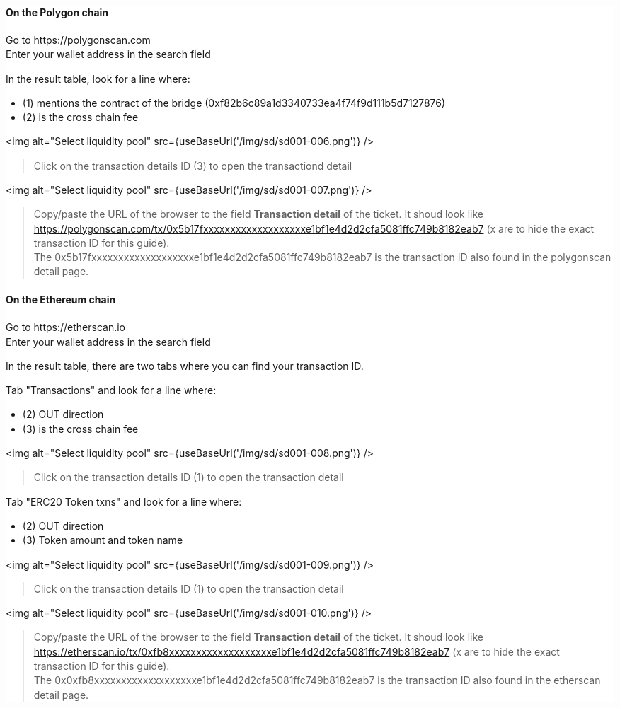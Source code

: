 
#### On the Polygon chain

Go to https://polygonscan.com  
Enter your wallet address in the search field  

In the result table, look for a line where:
* (1) mentions the contract of the bridge (0xf82b6c89a1d3340733ea4f74f9d111b5d7127876)
* (2) is the cross chain fee  

<img alt="Select liquidity pool" src={useBaseUrl('/img/sd/sd001-006.png')} />  

> Click on the transaction details ID (3) to open the transactiond detail    

<img alt="Select liquidity pool" src={useBaseUrl('/img/sd/sd001-007.png')} />  

> Copy/paste the URL of the browser to the field __Transaction detail__ of the ticket.
> It shoud look like https://polygonscan.com/tx/0x5b17fxxxxxxxxxxxxxxxxxxxe1bf1e4d2d2cfa5081ffc749b8182eab7 (x are to hide the exact transaction ID for this guide).  
> The 0x5b17fxxxxxxxxxxxxxxxxxxxe1bf1e4d2d2cfa5081ffc749b8182eab7 is the transaction ID also found in the polygonscan detail page.  


#### On the Ethereum chain

Go to https://etherscan.io  
Enter your wallet address in the search field  

In the result table, there are two tabs where you can find your transaction ID.

Tab "Transactions" and look for a line where:
* (2) OUT direction
* (3) is the cross chain fee  

<img alt="Select liquidity pool" src={useBaseUrl('/img/sd/sd001-008.png')} />  

> Click on the transaction details ID (1) to open the transaction detail  


Tab "ERC20 Token txns" and look for a line where:
* (2) OUT direction
* (3) Token amount and token name 

<img alt="Select liquidity pool" src={useBaseUrl('/img/sd/sd001-009.png')} />  

> Click on the transaction details ID (1) to open the transaction detail    


<img alt="Select liquidity pool" src={useBaseUrl('/img/sd/sd001-010.png')} />  

> Copy/paste the URL of the browser to the field __Transaction detail__ of the ticket.
> It shoud look like https://etherscan.io/tx/0xfb8xxxxxxxxxxxxxxxxxxxe1bf1e4d2d2cfa5081ffc749b8182eab7 (x are to hide the exact transaction ID for this guide).  
> The 0x0xfb8xxxxxxxxxxxxxxxxxxxe1bf1e4d2d2cfa5081ffc749b8182eab7 is the transaction ID also found in the etherscan detail page.  
